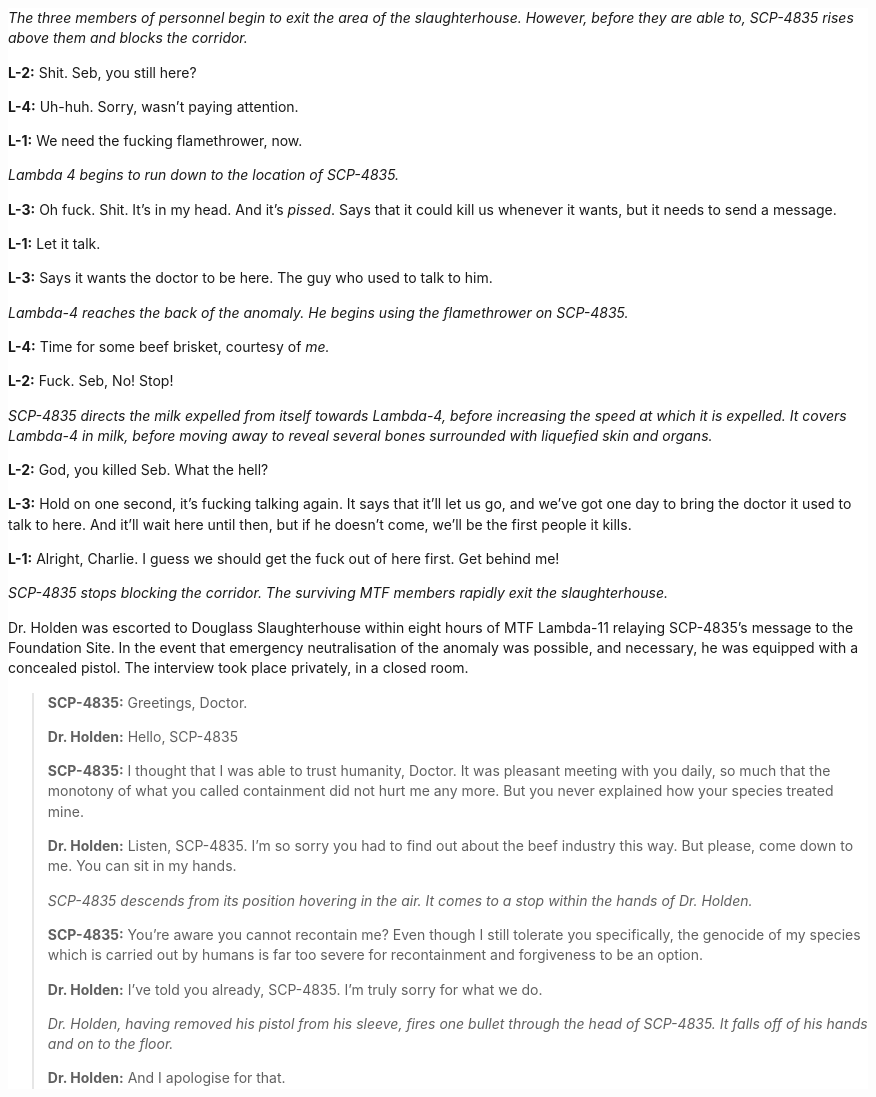 _The three members of personnel begin to exit the area of the slaughterhouse. However, before they are able to, SCP-4835 rises above them and blocks the corridor._

**L-2:** Shit. Seb, you still here?

**L-4:** Uh-huh. Sorry, wasn’t paying attention.

**L-1:** We need the fucking flamethrower, now.

_Lambda 4 begins to run down to the location of SCP-4835._

**L-3:** Oh fuck. Shit. It’s in my head. And it’s _pissed_. Says that it could kill us whenever it wants, but it needs to send a message.

**L-1:** Let it talk.

**L-3:** Says it wants the doctor to be here. The guy who used to talk to him.

_Lambda-4 reaches the back of the anomaly. He begins using the flamethrower on SCP-4835._

**L-4:** Time for some beef brisket, courtesy of _me._

**L-2:** Fuck. Seb, No! Stop!

_SCP-4835 directs the milk expelled from itself towards Lambda-4, before increasing the speed at which it is expelled. It covers Lambda-4 in milk, before moving away to reveal several bones surrounded with liquefied skin and organs._

**L-2:** God, you killed Seb. What the hell?

**L-3:** Hold on one second, it’s fucking talking again. It says that it’ll let us go, and we’ve got one day to bring the doctor it used to talk to here. And it’ll wait here until then, but if he doesn’t come, we’ll be the first people it kills.

**L-1:** Alright, Charlie. I guess we should get the fuck out of here first. Get behind me!

_SCP-4835 stops blocking the corridor. The surviving MTF members rapidly exit the slaughterhouse._

**<END LOG>**

Dr. Holden was escorted to Douglass Slaughterhouse within eight hours of MTF Lambda-11 relaying SCP-4835’s message to the Foundation Site. In the event that emergency neutralisation of the anomaly was possible, and necessary, he was equipped with a concealed pistol. The interview took place privately, in a closed room.

> **<Begin Log>**
> 
> **SCP-4835:** Greetings, Doctor.
> 
> **Dr. Holden:** Hello, SCP-4835
> 
> **SCP-4835:** I thought that I was able to trust humanity, Doctor. It was pleasant meeting with you daily, so much that the monotony of what you called containment did not hurt me any more. But you never explained how your species treated mine.
> 
> **Dr. Holden:** Listen, SCP-4835. I’m so sorry you had to find out about the beef industry this way. But please, come down to me. You can sit in my hands.
> 
> _SCP-4835 descends from its position hovering in the air. It comes to a stop within the hands of Dr. Holden._
> 
> **SCP-4835:** You’re aware you cannot recontain me? Even though I still tolerate you specifically, the genocide of my species which is carried out by humans is far too severe for recontainment and forgiveness to be an option.
> 
> **Dr. Holden:** I’ve told you already, SCP-4835. I’m truly sorry for what we do.
> 
> _Dr. Holden, having removed his pistol from his sleeve, fires one bullet through the head of SCP-4835. It falls off of his hands and on to the floor._
> 
> **Dr. Holden:** And I apologise for that.
> 